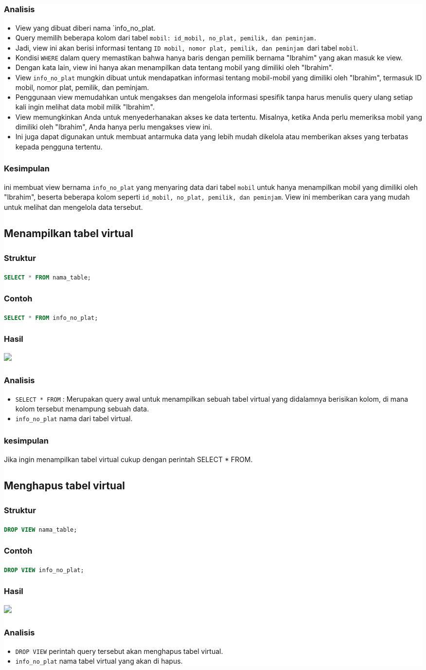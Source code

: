 ### Analisis
- View yang dibuat diberi nama `info_no_plat.
- Query memilih beberapa kolom dari tabel `mobil: id_mobil, no_plat, pemilik, dan peminjam.`
- Jadi, view ini akan berisi informasi tentang `ID mobil, nomor plat, pemilik, dan peminjam `dari tabel `mobil`.
- Kondisi `WHERE` dalam query memastikan bahwa hanya baris dengan pemilik bernama "Ibrahim" yang akan masuk ke view.
- Dengan kata lain, view ini hanya akan menampilkan data tentang mobil yang dimiliki oleh "Ibrahim".
- View `info_no_plat` mungkin dibuat untuk mendapatkan informasi tentang mobil-mobil yang dimiliki oleh "Ibrahim", termasuk ID mobil, nomor plat, pemilik, dan peminjam.
- Penggunaan view memudahkan untuk mengakses dan mengelola informasi spesifik tanpa harus menulis query ulang setiap kali ingin melihat data mobil milik "Ibrahim".
- View memungkinkan Anda untuk menyederhanakan akses ke data tertentu. Misalnya, ketika Anda perlu memeriksa mobil yang dimiliki oleh "Ibrahim", Anda hanya perlu mengakses view ini.
- Ini juga dapat digunakan untuk membuat antarmuka data yang lebih mudah dikelola atau memberikan akses yang terbatas kepada pengguna tertentu.
### Kesimpulan
ini membuat view bernama `info_no_plat` yang menyaring data dari tabel `mobil` untuk hanya menampilkan mobil yang dimiliki oleh "Ibrahim", beserta beberapa kolom seperti `id_mobil, no_plat, pemilik, dan peminjam`. View ini memberikan cara yang mudah untuk melihat dan mengelola data tersebut.
## Menampilkan tabel virtual
### Struktur 
```sql
SELECT * FROM nama_table;
```
### Contoh
```sql
SELECT * FROM info_no_plat;
```
### Hasil
![](Asetdatabase/31.jpg)
### Analisis

- `SELECT * FROM` : Merupakan query awal untuk menampilkan sebuah tabel virtual yang didalamnya berisikan kolom, di mana kolom tersebut menampung sebuah data.
- `info_no_plat` nama dari tabel virtual.

### kesimpulan

Jika ingin menampilkan tabel virtual cukup dengan perintah SELECT * FROM.
## Menghapus tabel virtual
### Struktur 
```sql
DROP VIEW nama_table;
```
### Contoh
```sql
DROP VIEW info_no_plat;
```
### Hasil
![](Asetdatabase/32.jpg)
### Analisis
- `DROP VIEW` perintah query tersebut akan menghapus tabel virtual.
- `info_no_plat` nama tabel virtual yang akan di hapus.
